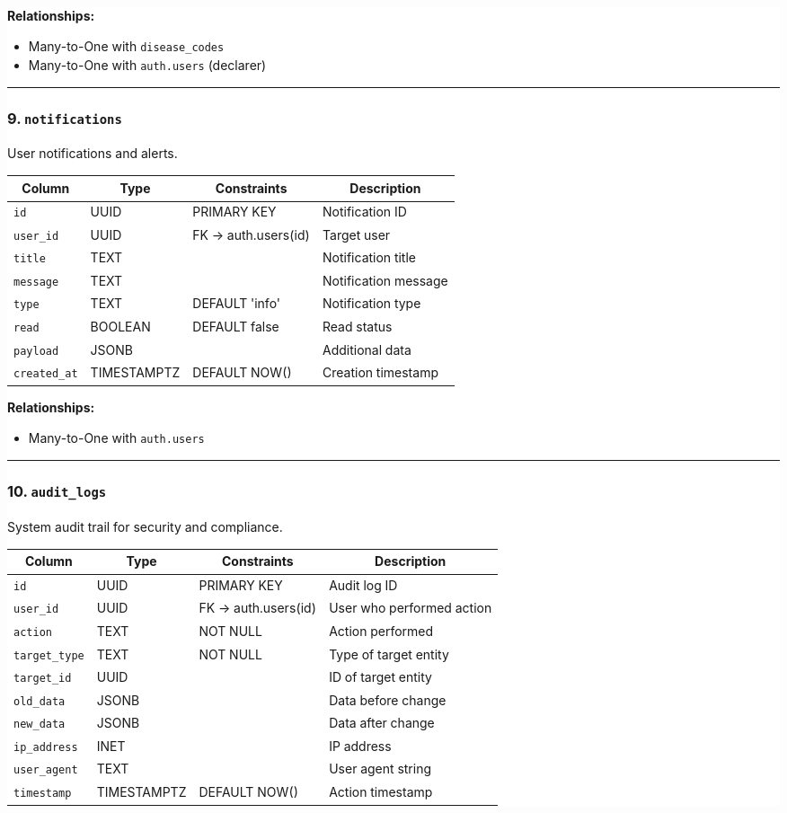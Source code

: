 **Relationships:**
- Many-to-One with `disease_codes`
- Many-to-One with `auth.users` (declarer)

---

### 9. `notifications`
User notifications and alerts.

| Column | Type | Constraints | Description |
|--------|------|-------------|-------------|
| `id` | UUID | PRIMARY KEY | Notification ID |
| `user_id` | UUID | FK → auth.users(id) | Target user |
| `title` | TEXT | | Notification title |
| `message` | TEXT | | Notification message |
| `type` | TEXT | DEFAULT 'info' | Notification type |
| `read` | BOOLEAN | DEFAULT false | Read status |
| `payload` | JSONB | | Additional data |
| `created_at` | TIMESTAMPTZ | DEFAULT NOW() | Creation timestamp |

**Relationships:**
- Many-to-One with `auth.users`

---

### 10. `audit_logs`
System audit trail for security and compliance.

| Column | Type | Constraints | Description |
|--------|------|-------------|-------------|
| `id` | UUID | PRIMARY KEY | Audit log ID |
| `user_id` | UUID | FK → auth.users(id) | User who performed action |
| `action` | TEXT | NOT NULL | Action performed |
| `target_type` | TEXT | NOT NULL | Type of target entity |
| `target_id` | UUID | | ID of target entity |
| `old_data` | JSONB | | Data before change |
| `new_data` | JSONB | | Data after change |
| `ip_address` | INET | | IP address |
| `user_agent` | TEXT | | User agent string |
| `timestamp` | TIMESTAMPTZ | DEFAULT NOW() | Action timestamp |
